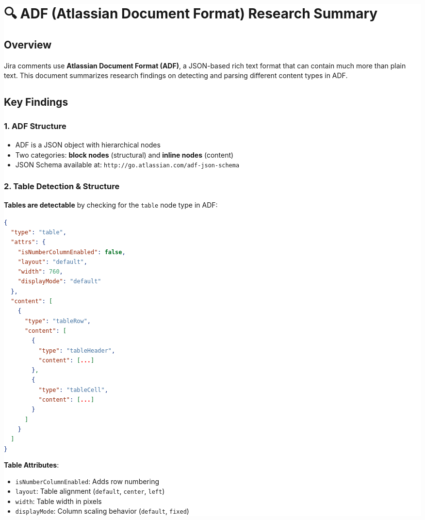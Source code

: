 # 🔍 ADF (Atlassian Document Format) Research Summary

## Overview

Jira comments use **Atlassian Document Format (ADF)**, a JSON-based rich text format that can contain much more than plain text. This document summarizes research findings on detecting and parsing different content types in ADF.

## Key Findings

### 1. **ADF Structure**
- ADF is a JSON object with hierarchical nodes
- Two categories: **block nodes** (structural) and **inline nodes** (content)
- JSON Schema available at: `http://go.atlassian.com/adf-json-schema`

### 2. **Table Detection & Structure**

**Tables are detectable** by checking for the `table` node type in ADF:

```json
{
  "type": "table",
  "attrs": {
    "isNumberColumnEnabled": false,
    "layout": "default",
    "width": 760,
    "displayMode": "default"
  },
  "content": [
    {
      "type": "tableRow",
      "content": [
        {
          "type": "tableHeader",
          "content": [...]
        },
        {
          "type": "tableCell", 
          "content": [...]
        }
      ]
    }
  ]
}
```

**Table Attributes**:
- `isNumberColumnEnabled`: Adds row numbering
- `layout`: Table alignment (`default`, `center`, `left`)
- `width`: Table width in pixels
- `displayMode`: Column scaling behavior (`default`, `fixed`)
